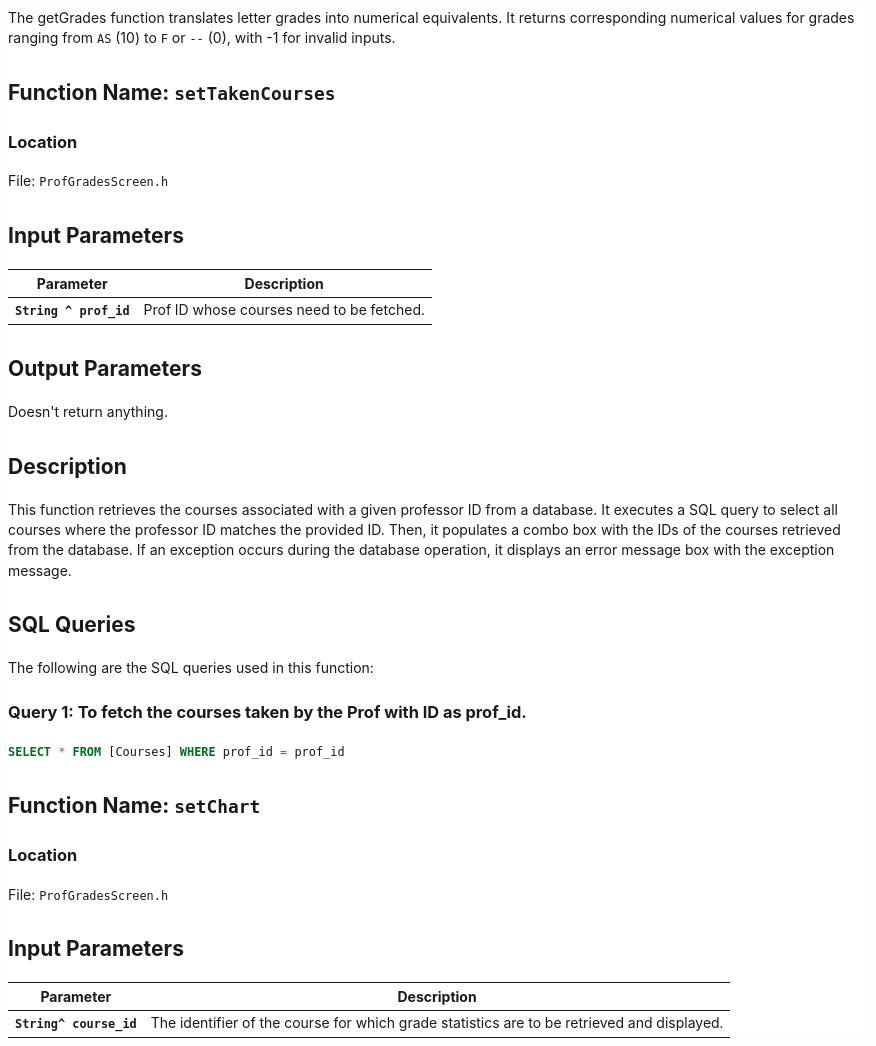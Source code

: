 The getGrades function translates letter grades into numerical equivalents. It returns corresponding numerical values for grades ranging from `AS` (10) to `F` or `--` (0), with -1 for invalid inputs.


## Function Name: `setTakenCourses`

### Location

File: `ProfGradesScreen.h`

## Input Parameters

| Parameter  | Description                              |
|:----------:|:----------------------------------------:|
| **`String ^ prof_id`** | Prof ID whose courses need to be fetched. |

## Output Parameters

Doesn't return anything.

## Description 

This function retrieves the courses associated with a given professor ID from a database. It executes a SQL query to select all courses where the professor ID matches the provided ID. Then, it populates a combo box with the IDs of the courses retrieved from the database. If an exception occurs during the database operation, it displays an error message box with the exception message.

## SQL Queries

The following are the SQL queries used in this function:

### Query 1: To fetch the courses taken by the Prof with ID as prof_id. 

```sql
SELECT * FROM [Courses] WHERE prof_id = prof_id
```


## Function Name: `setChart`

### Location

File: `ProfGradesScreen.h`

## Input Parameters

| Parameter  | Description                              |
|:----------:|:----------------------------------------:|
| **`String^ course_id`** | The identifier of the course for which grade statistics are to be retrieved and displayed. |
